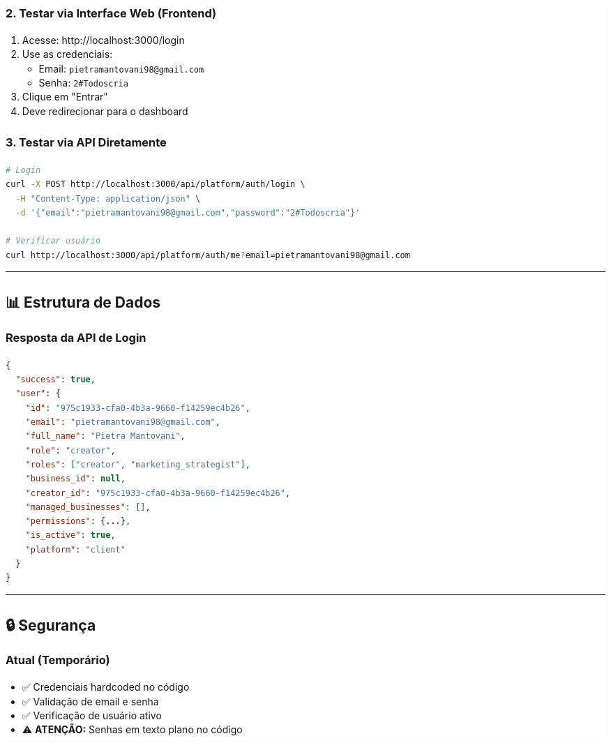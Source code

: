 ### **2. Testar via Interface Web (Frontend)**
1. Acesse: http://localhost:3000/login
2. Use as credenciais:
   - Email: `pietramantovani98@gmail.com`
   - Senha: `2#Todoscria`
3. Clique em "Entrar"
4. Deve redirecionar para o dashboard

### **3. Testar via API Diretamente**
```bash
# Login
curl -X POST http://localhost:3000/api/platform/auth/login \
  -H "Content-Type: application/json" \
  -d '{"email":"pietramantovani98@gmail.com","password":"2#Todoscria"}'

# Verificar usuário
curl http://localhost:3000/api/platform/auth/me?email=pietramantovani98@gmail.com
```

---

## 📊 Estrutura de Dados

### **Resposta da API de Login**
```json
{
  "success": true,
  "user": {
    "id": "975c1933-cfa0-4b3a-9660-f14259ec4b26",
    "email": "pietramantovani98@gmail.com",
    "full_name": "Pietra Mantovani",
    "role": "creator",
    "roles": ["creator", "marketing_strategist"],
    "business_id": null,
    "creator_id": "975c1933-cfa0-4b3a-9660-f14259ec4b26",
    "managed_businesses": [],
    "permissions": {...},
    "is_active": true,
    "platform": "client"
  }
}
```

---

## 🔒 Segurança

### **Atual (Temporário)**
- ✅ Credenciais hardcoded no código
- ✅ Validação de email e senha
- ✅ Verificação de usuário ativo
- ⚠️ **ATENÇÃO:** Senhas em texto plano no código
